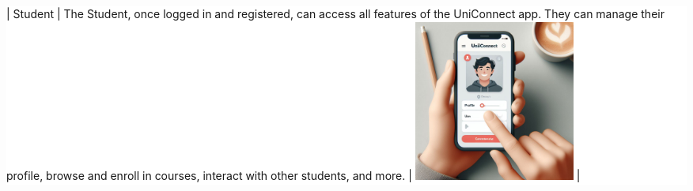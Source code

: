 | Student | The Student, once logged in and registered, can access all features of the UniConnect app. They can manage their profile, browse and enroll in courses, interact with other students, and more. | <img src="./actor/student.jpg" alt="Student" width="200"/> |